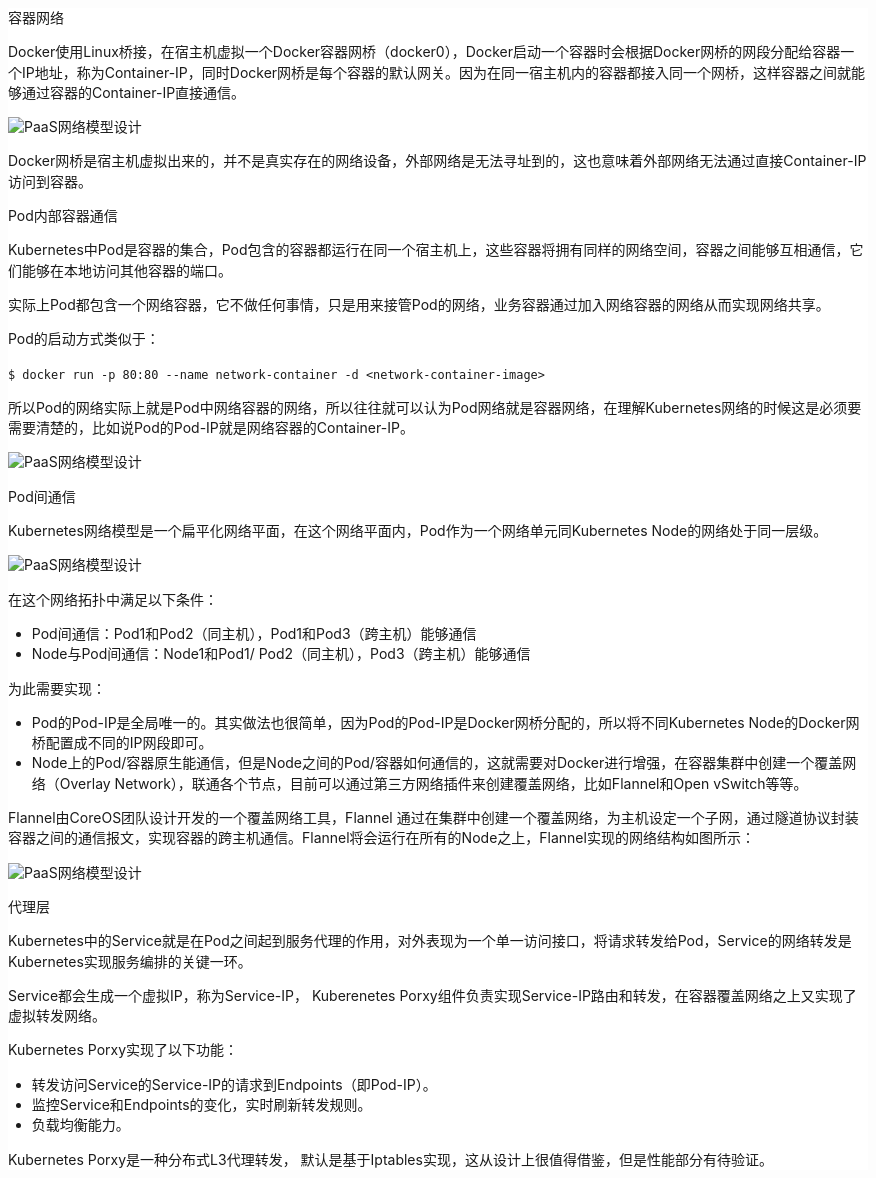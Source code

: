 容器网络

Docker使用Linux桥接，在宿主机虚拟一个Docker容器网桥（docker0），Docker启动一个容器时会根据Docker网桥的网段分配给容器一个IP地址，称为Container-IP，同时Docker网桥是每个容器的默认网关。因为在同一宿主机内的容器都接入同一个网桥，这样容器之间就能够通过容器的Container-IP直接通信。

![PaaS网络模型设计][PaaS]

Docker网桥是宿主机虚拟出来的，并不是真实存在的网络设备，外部网络是无法寻址到的，这也意味着外部网络无法通过直接Container-IP访问到容器。

Pod内部容器通信

Kubernetes中Pod是容器的集合，Pod包含的容器都运行在同一个宿主机上，这些容器将拥有同样的网络空间，容器之间能够互相通信，它们能够在本地访问其他容器的端口。

实际上Pod都包含一个网络容器，它不做任何事情，只是用来接管Pod的网络，业务容器通过加入网络容器的网络从而实现网络共享。

Pod的启动方式类似于：

    $ docker run -p 80:80 --name network-container -d <network-container-image>

所以Pod的网络实际上就是Pod中网络容器的网络，所以往往就可以认为Pod网络就是容器网络，在理解Kubernetes网络的时候这是必须要需要清楚的，比如说Pod的Pod-IP就是网络容器的Container-IP。

![PaaS网络模型设计][PaaS 1]

Pod间通信

Kubernetes网络模型是一个扁平化网络平面，在这个网络平面内，Pod作为一个网络单元同Kubernetes Node的网络处于同一层级。

![PaaS网络模型设计][PaaS 2]

在这个网络拓扑中满足以下条件：

 *  Pod间通信：Pod1和Pod2（同主机），Pod1和Pod3（跨主机）能够通信
 *  Node与Pod间通信：Node1和Pod1/ Pod2（同主机），Pod3（跨主机）能够通信

为此需要实现：

 *  Pod的Pod-IP是全局唯一的。其实做法也很简单，因为Pod的Pod-IP是Docker网桥分配的，所以将不同Kubernetes Node的Docker网桥配置成不同的IP网段即可。
 *  Node上的Pod/容器原生能通信，但是Node之间的Pod/容器如何通信的，这就需要对Docker进行增强，在容器集群中创建一个覆盖网络（Overlay Network），联通各个节点，目前可以通过第三方网络插件来创建覆盖网络，比如Flannel和Open vSwitch等等。

Flannel由CoreOS团队设计开发的一个覆盖网络工具，Flannel 通过在集群中创建一个覆盖网络，为主机设定一个子网，通过隧道协议封装容器之间的通信报文，实现容器的跨主机通信。Flannel将会运行在所有的Node之上，Flannel实现的网络结构如图所示：

![PaaS网络模型设计][PaaS 3]

代理层

Kubernetes中的Service就是在Pod之间起到服务代理的作用，对外表现为一个单一访问接口，将请求转发给Pod，Service的网络转发是Kubernetes实现服务编排的关键一环。

Service都会生成一个虚拟IP，称为Service-IP， Kuberenetes Porxy组件负责实现Service-IP路由和转发，在容器覆盖网络之上又实现了虚拟转发网络。

Kubernetes Porxy实现了以下功能：

 *  转发访问Service的Service-IP的请求到Endpoints（即Pod-IP）。
 *  监控Service和Endpoints的变化，实时刷新转发规则。
 *  负载均衡能力。

Kubernetes Porxy是一种分布式L3代理转发， 默认是基于Iptables实现，这从设计上很值得借鉴，但是性能部分有待验证。


[PaaS]: /pro/os/crawler/URRB-E3UA-2QBB.jpg
[PaaS 1]: /pro/os/crawler/E7NN-EFA3-MFEI.jpg
[PaaS 2]: /pro/os/crawler/NZ22-U3RM-2MN2.jpg
[PaaS 3]: /pro/os/crawler/F2UM-IQEB-6RIQ.jpg
[PaaS 4]: /pro/os/crawler/FIRM-QEBV-73IB.jpg
[PaaS 5]: /pro/os/crawler/ZFUE-FAQF-YY2E.jpg